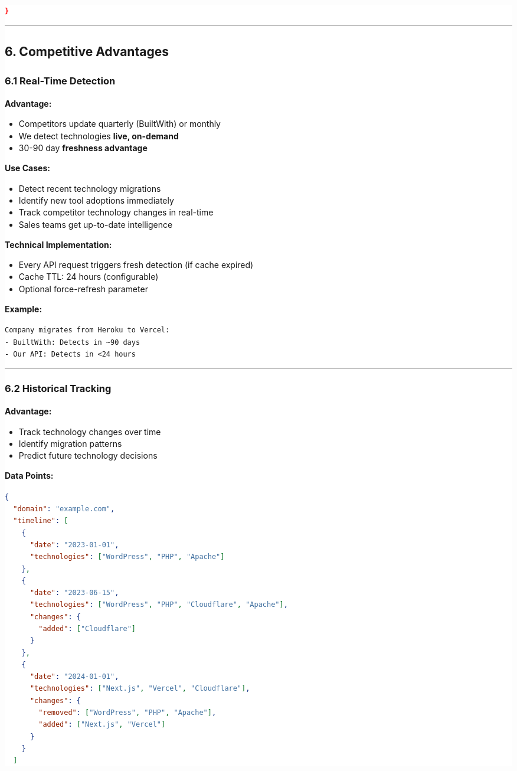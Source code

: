 ```json
}
```

---

## 6. Competitive Advantages

### 6.1 Real-Time Detection

**Advantage:**
- Competitors update quarterly (BuiltWith) or monthly
- We detect technologies **live, on-demand**
- 30-90 day **freshness advantage**

**Use Cases:**
- Detect recent technology migrations
- Identify new tool adoptions immediately
- Track competitor technology changes in real-time
- Sales teams get up-to-date intelligence

**Technical Implementation:**
- Every API request triggers fresh detection (if cache expired)
- Cache TTL: 24 hours (configurable)
- Optional force-refresh parameter

**Example:**
```
Company migrates from Heroku to Vercel:
- BuiltWith: Detects in ~90 days
- Our API: Detects in <24 hours
```

---

### 6.2 Historical Tracking

**Advantage:**
- Track technology changes over time
- Identify migration patterns
- Predict future technology decisions

**Data Points:**
```json
{
  "domain": "example.com",
  "timeline": [
    {
      "date": "2023-01-01",
      "technologies": ["WordPress", "PHP", "Apache"]
    },
    {
      "date": "2023-06-15",
      "technologies": ["WordPress", "PHP", "Cloudflare", "Apache"],
      "changes": {
        "added": ["Cloudflare"]
      }
    },
    {
      "date": "2024-01-01",
      "technologies": ["Next.js", "Vercel", "Cloudflare"],
      "changes": {
        "removed": ["WordPress", "PHP", "Apache"],
        "added": ["Next.js", "Vercel"]
      }
    }
  ]
```